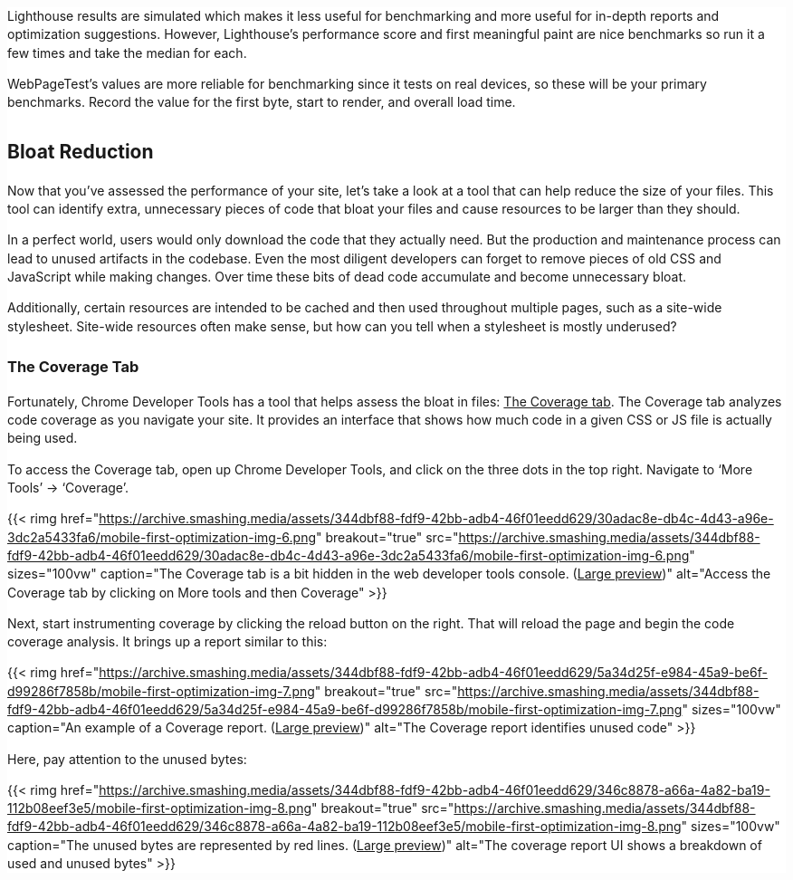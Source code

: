 <p>Lighthouse results are simulated which makes it less useful for benchmarking and more useful for in-depth reports and optimization suggestions. However, Lighthouse’s performance score and first meaningful paint are nice benchmarks so run it a few times and take the median for each.</p>

<p>WebPageTest’s values are more reliable for benchmarking since it tests on real devices, so these will be your primary benchmarks. Record the value for the first byte, start to render, and overall load time.</p>

## Bloat Reduction

<p>Now that you’ve assessed the performance of your site, let’s take a look at a tool that can help reduce the size of your files. This tool can identify extra, unnecessary pieces of code that bloat your files and cause resources to be larger than they should.</p>

<p>In a perfect world, users would only download the code that they actually need. But the production and maintenance process can lead to unused artifacts in the codebase. Even the most diligent developers can forget to remove pieces of old CSS and JavaScript while making changes. Over time these bits of dead code accumulate and become unnecessary bloat.</p>

<p>Additionally, certain resources are intended to be cached and then used throughout multiple pages, such as a site-wide stylesheet. Site-wide resources often make sense, but how can you tell when a stylesheet is mostly underused?</p>

### The Coverage Tab

<p>Fortunately, Chrome Developer Tools has a tool that helps assess the bloat in files: <a href="https://developers.google.com/web/updates/2017/04/devtools-release-notes#coverage">The Coverage tab</a>. The Coverage tab analyzes code coverage as you navigate your site. It provides an interface that shows how much code in a given CSS or JS file is actually being used.</p>

<p>To access the Coverage tab, open up Chrome Developer Tools, and click on the three dots in the top right. Navigate to ‘More Tools’&nbsp;&rarr;&nbsp;‘Coverage’.</p>

{{< rimg href="https://archive.smashing.media/assets/344dbf88-fdf9-42bb-adb4-46f01eedd629/30adac8e-db4c-4d43-a96e-3dc2a5433fa6/mobile-first-optimization-img-6.png" breakout="true" src="https://archive.smashing.media/assets/344dbf88-fdf9-42bb-adb4-46f01eedd629/30adac8e-db4c-4d43-a96e-3dc2a5433fa6/mobile-first-optimization-img-6.png" sizes="100vw" caption="The Coverage tab is a bit hidden in the web developer tools console. (<a href='https://archive.smashing.media/assets/344dbf88-fdf9-42bb-adb4-46f01eedd629/30adac8e-db4c-4d43-a96e-3dc2a5433fa6/mobile-first-optimization-img-6.png'>Large preview</a>)" alt="Access the Coverage tab by clicking on More tools and then Coverage" >}}

<p>Next, start instrumenting coverage by clicking the reload button on the right. That will reload the page and begin the code coverage analysis. It brings up a report similar to this:</p>

{{< rimg href="https://archive.smashing.media/assets/344dbf88-fdf9-42bb-adb4-46f01eedd629/5a34d25f-e984-45a9-be6f-d99286f7858b/mobile-first-optimization-img-7.png" breakout="true" src="https://archive.smashing.media/assets/344dbf88-fdf9-42bb-adb4-46f01eedd629/5a34d25f-e984-45a9-be6f-d99286f7858b/mobile-first-optimization-img-7.png" sizes="100vw" caption="An example of a Coverage report. (<a href='https://archive.smashing.media/assets/344dbf88-fdf9-42bb-adb4-46f01eedd629/5a34d25f-e984-45a9-be6f-d99286f7858b/mobile-first-optimization-img-7.png'>Large preview</a>)" alt="The Coverage report identifies unused code" >}}

<p>Here, pay attention to the unused bytes:</p>

{{< rimg href="https://archive.smashing.media/assets/344dbf88-fdf9-42bb-adb4-46f01eedd629/346c8878-a66a-4a82-ba19-112b08eef3e5/mobile-first-optimization-img-8.png" breakout="true" src="https://archive.smashing.media/assets/344dbf88-fdf9-42bb-adb4-46f01eedd629/346c8878-a66a-4a82-ba19-112b08eef3e5/mobile-first-optimization-img-8.png" sizes="100vw" caption="The unused bytes are represented by red lines. (<a href='https://archive.smashing.media/assets/344dbf88-fdf9-42bb-adb4-46f01eedd629/346c8878-a66a-4a82-ba19-112b08eef3e5/mobile-first-optimization-img-8.png'>Large preview</a>)" alt="The coverage report UI shows a breakdown of used and unused bytes" >}}
